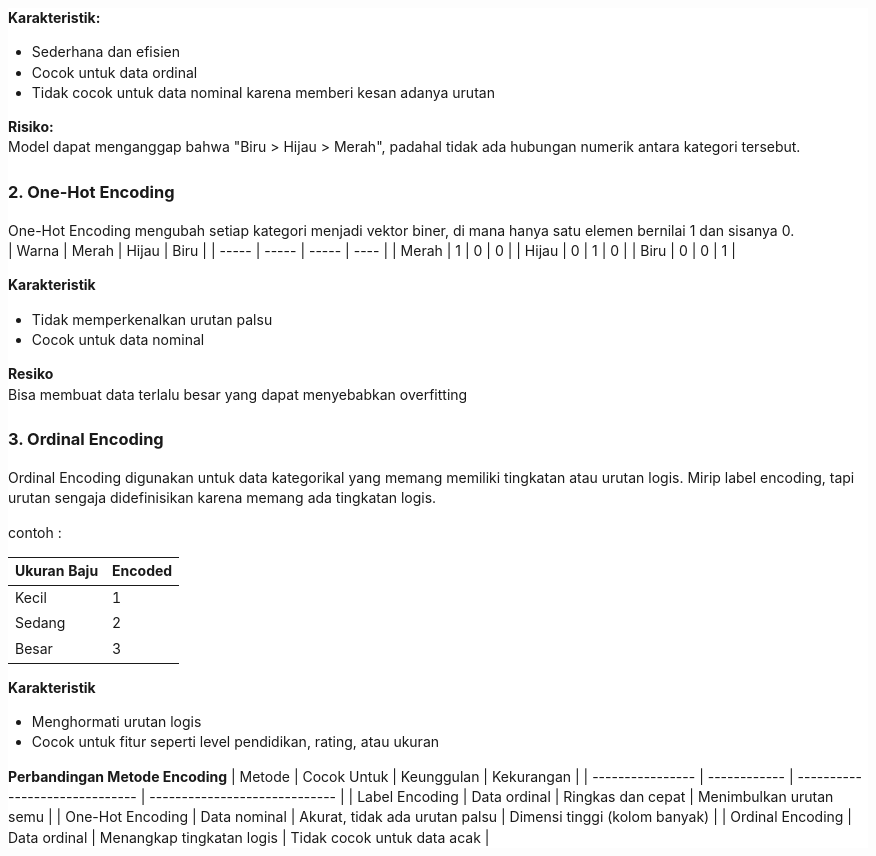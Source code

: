 **Karakteristik:**
- Sederhana dan efisien
- Cocok untuk data ordinal
- Tidak cocok untuk data nominal karena memberi kesan adanya urutan

**Risiko:**  
Model dapat menganggap bahwa "Biru > Hijau > Merah", padahal tidak ada hubungan numerik antara kategori tersebut.

### 2. One-Hot Encoding

One-Hot Encoding mengubah setiap kategori menjadi vektor biner, di mana hanya satu elemen bernilai 1 dan sisanya 0.  
| Warna | Merah | Hijau | Biru |
| ----- | ----- | ----- | ---- |
| Merah | 1     | 0     | 0    |
| Hijau | 0     | 1     | 0    |
| Biru  | 0     | 0     | 1    |

**Karakteristik**
- Tidak memperkenalkan urutan palsu
- Cocok untuk data nominal

**Resiko**  
Bisa membuat data terlalu besar yang dapat menyebabkan overfitting

### 3. Ordinal Encoding
Ordinal Encoding digunakan untuk data kategorikal yang memang memiliki tingkatan atau urutan logis. Mirip label encoding, tapi urutan sengaja didefinisikan karena memang ada tingkatan logis.

contoh : 

| Ukuran Baju | Encoded |
| ----------- | ------- |
| Kecil       | 1       |
| Sedang      | 2       |
| Besar       | 3       |

**Karakteristik**
- Menghormati urutan logis
- Cocok untuk fitur seperti level pendidikan, rating, atau ukuran

**Perbandingan Metode Encoding**
| Metode           | Cocok Untuk  | Keunggulan                     | Kekurangan                    |
| ---------------- | ------------ | ------------------------------ | ----------------------------- |
| Label Encoding   | Data ordinal | Ringkas dan cepat              | Menimbulkan urutan semu       |
| One-Hot Encoding | Data nominal | Akurat, tidak ada urutan palsu | Dimensi tinggi (kolom banyak) |
| Ordinal Encoding | Data ordinal | Menangkap tingkatan logis      | Tidak cocok untuk data acak   |
